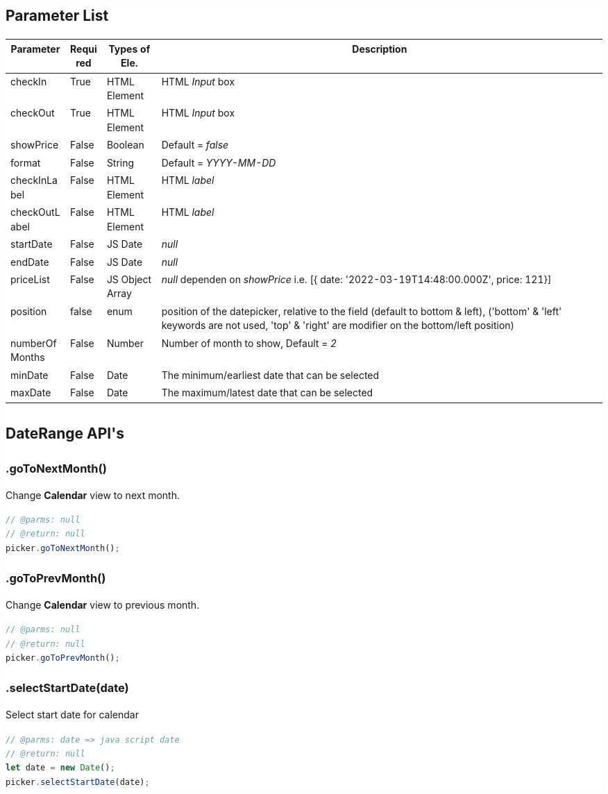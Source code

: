 ## Parameter List

| Parameter | Required | Types of Ele. | Description | 
| ------ | ------ | ----- | ----- |
| checkIn | True | HTML Element | HTML *Input* box
| checkOut | True | HTML Element | HTML *Input* box
| showPrice | False | Boolean | Default = *false*
| format | False | String | Default = *YYYY-MM-DD*
| checkInLabel | False | HTML Element | HTML *label*
| checkOutLabel | False | HTML Element | HTML *label*
| startDate | False | JS Date | *null*
| endDate | False | JS Date | *null*
| priceList | False | JS Object Array | *null* dependen on *showPrice* i.e. [{ date: '2022-03-19T14:48:00.000Z', price: 121}]
| position | false | enum | position of the datepicker, relative to the field (default to bottom & left), ('bottom' & 'left' keywords are not used, 'top' & 'right' are modifier on the bottom/left position)
| numberOfMonths | False | Number | Number of month to show, Default = *2*
| minDate | False | Date | The minimum/earliest date that can be selected
| maxDate | False | Date | The maximum/latest date that can be selected



## **DateRange API's**

### **.goToNextMonth()**
Change **Calendar** view to next month. 
```js
// @parms: null
// @return: null
picker.goToNextMonth();
```


### **.goToPrevMonth()**
Change **Calendar** view to previous month. 
```js
// @parms: null
// @return: null
picker.goToPrevMonth();
```

### **.selectStartDate(date)**
Select start date for calendar
```js
// @parms: date => java script date
// @return: null
let date = new Date();
picker.selectStartDate(date);
```
